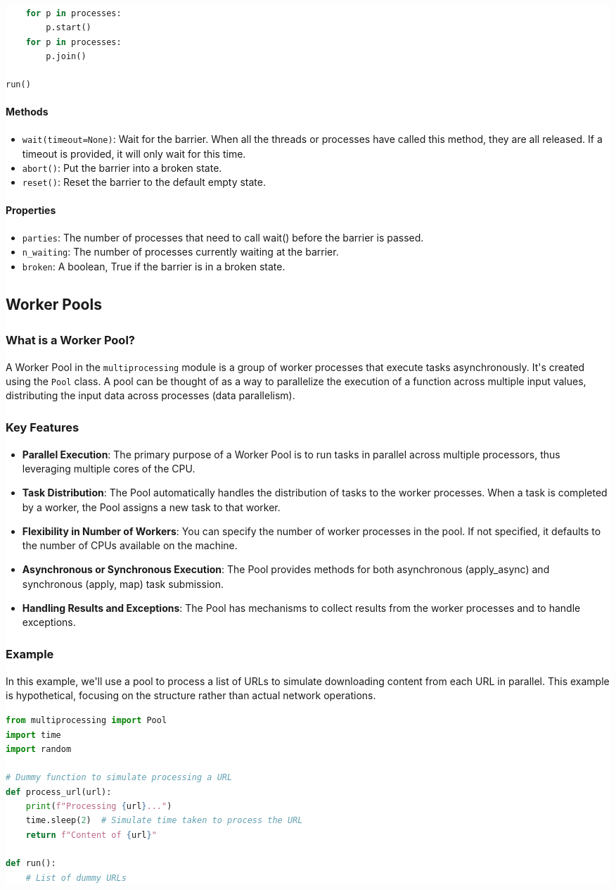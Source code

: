 ```python
    for p in processes:
        p.start()
    for p in processes:
        p.join()

run()
```

#### Methods

- `wait(timeout=None)`: Wait for the barrier. When all the threads or processes have called this method, they are all released. If a timeout is provided, it will only wait for this time.
- `abort()`: Put the barrier into a broken state.
- `reset()`: Reset the barrier to the default empty state.

#### Properties

- `parties`: The number of processes that need to call wait() before the barrier is passed.
- `n_waiting`: The number of processes currently waiting at the barrier.
- `broken`: A boolean, True if the barrier is in a broken state.

## Worker Pools

### What is a Worker Pool?

A Worker Pool in the `multiprocessing` module is a group of worker processes that execute tasks asynchronously. It's created using the `Pool` class. A pool can be thought of as a way to parallelize the execution of a function across multiple input values, distributing the input data across processes (data parallelism).

### Key Features

- **Parallel Execution**: The primary purpose of a Worker Pool is to run tasks in parallel across multiple processors, thus leveraging multiple cores of the CPU.

- **Task Distribution**: The Pool automatically handles the distribution of tasks to the worker processes. When a task is completed by a worker, the Pool assigns a new task to that worker.

- **Flexibility in Number of Workers**: You can specify the number of worker processes in the pool. If not specified, it defaults to the number of CPUs available on the machine.

- **Asynchronous or Synchronous Execution**: The Pool provides methods for both asynchronous (apply_async) and synchronous (apply, map) task submission.

- **Handling Results and Exceptions**: The Pool has mechanisms to collect results from the worker processes and to handle exceptions.

### Example

In this example, we'll use a pool to process a list of URLs to simulate downloading content from each URL in parallel. This example is hypothetical, focusing on the structure rather than actual network operations.

```python
from multiprocessing import Pool
import time
import random

# Dummy function to simulate processing a URL
def process_url(url):
    print(f"Processing {url}...")
    time.sleep(2)  # Simulate time taken to process the URL
    return f"Content of {url}"

def run():
    # List of dummy URLs
```